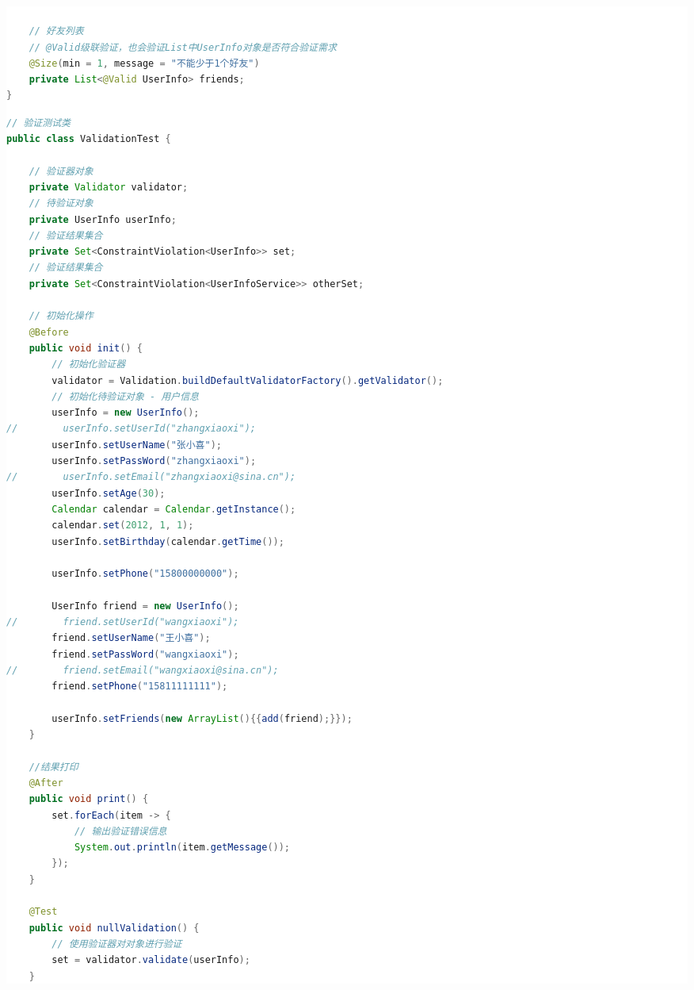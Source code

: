 ```java

    // 好友列表
  	// @Valid级联验证，也会验证List中UserInfo对象是否符合验证需求
    @Size(min = 1, message = "不能少于1个好友")
    private List<@Valid UserInfo> friends;
}
```

```java
// 验证测试类
public class ValidationTest {

    // 验证器对象
    private Validator validator;
    // 待验证对象
    private UserInfo userInfo;
    // 验证结果集合
    private Set<ConstraintViolation<UserInfo>> set;
    // 验证结果集合
    private Set<ConstraintViolation<UserInfoService>> otherSet;

    // 初始化操作
    @Before
    public void init() {
        // 初始化验证器
        validator = Validation.buildDefaultValidatorFactory().getValidator();
        // 初始化待验证对象 - 用户信息
        userInfo = new UserInfo();
//        userInfo.setUserId("zhangxiaoxi");
        userInfo.setUserName("张小喜");
        userInfo.setPassWord("zhangxiaoxi");
//        userInfo.setEmail("zhangxiaoxi@sina.cn");
        userInfo.setAge(30);
        Calendar calendar = Calendar.getInstance();
        calendar.set(2012, 1, 1);
        userInfo.setBirthday(calendar.getTime());

        userInfo.setPhone("15800000000");

        UserInfo friend = new UserInfo();
//        friend.setUserId("wangxiaoxi");
        friend.setUserName("王小喜");
        friend.setPassWord("wangxiaoxi");
//        friend.setEmail("wangxiaoxi@sina.cn");
        friend.setPhone("15811111111");

        userInfo.setFriends(new ArrayList(){{add(friend);}});
    }

    //结果打印
    @After
    public void print() {
        set.forEach(item -> {
            // 输出验证错误信息
            System.out.println(item.getMessage());
        });
    }

    @Test
    public void nullValidation() {
        // 使用验证器对对象进行验证
        set = validator.validate(userInfo);
    }

```